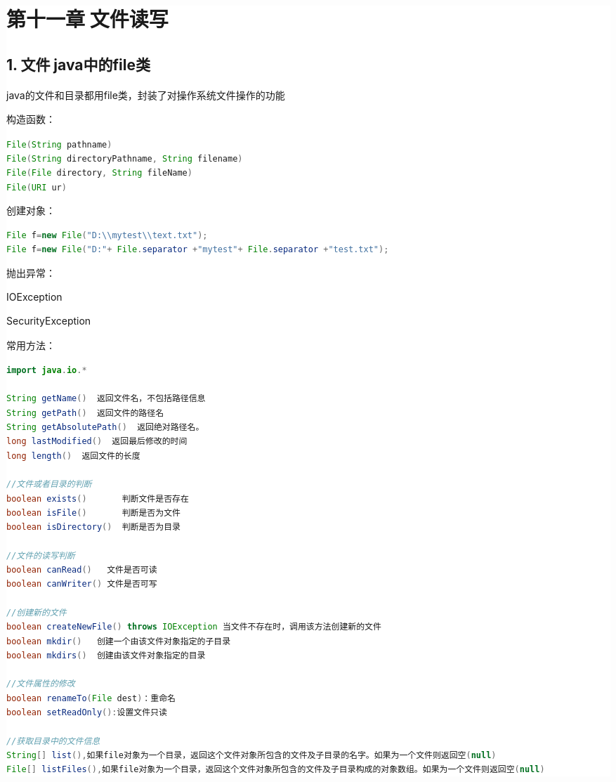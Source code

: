 # **第十一章 文件读写**

## **1. 文件 java中的file类**

java的文件和目录都用file类，封装了对操作系统文件操作的功能

构造函数：

```java
File(String pathname)
File(String directoryPathname, String filename)
File(File directory, String fileName)
File(URI ur)
```

创建对象：

```java
File f=new File("D:\\mytest\\text.txt");
File f=new File("D:"+ File.separator +"mytest"+ File.separator +"test.txt");
```

抛出异常：

IOException

SecurityException

常用方法：

```java
import java.io.*

String getName()  返回文件名，不包括路径信息
String getPath()  返回文件的路径名
String getAbsolutePath()  返回绝对路径名。
long lastModified()  返回最后修改的时间
long length()  返回文件的长度

//文件或者目录的判断
boolean exists()       判断文件是否存在
boolean isFile()       判断是否为文件
boolean isDirectory()  判断是否为目录

//文件的读写判断
boolean canRead()   文件是否可读
boolean canWriter() 文件是否可写

//创建新的文件
boolean createNewFile() throws IOException 当文件不存在时，调用该方法创建新的文件
boolean mkdir()   创建一个由该文件对象指定的子目录
boolean mkdirs()  创建由该文件对象指定的目录

//文件属性的修改
boolean renameTo(File dest)：重命名
boolean setReadOnly():设置文件只读

//获取目录中的文件信息
String[] list(),如果file对象为一个目录，返回这个文件对象所包含的文件及子目录的名字。如果为一个文件则返回空(null)
File[] listFiles(),如果file对象为一个目录，返回这个文件对象所包含的文件及子目录构成的对象数组。如果为一个文件则返回空(null)
```
